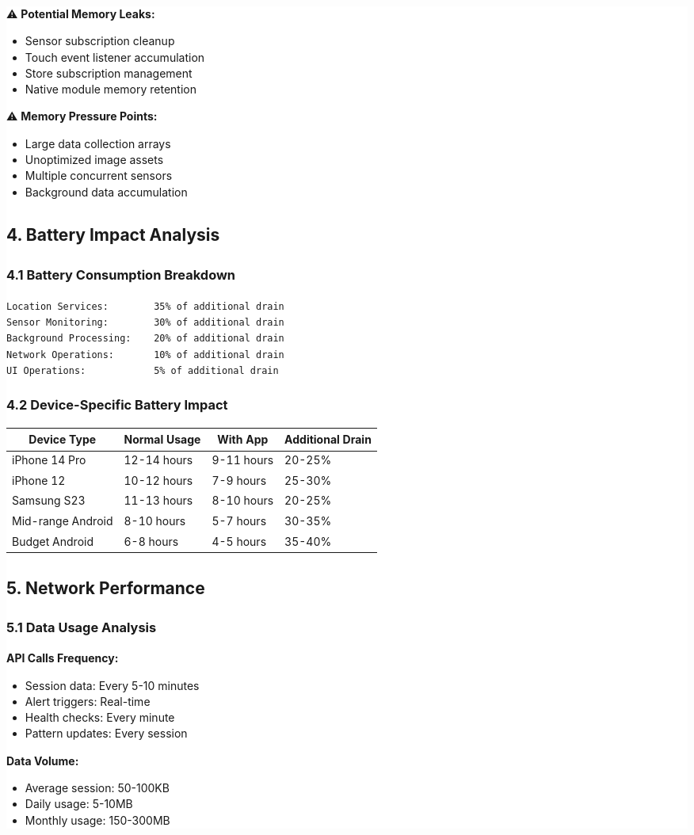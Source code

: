 ⚠️ **Potential Memory Leaks:**

- Sensor subscription cleanup
- Touch event listener accumulation
- Store subscription management
- Native module memory retention

⚠️ **Memory Pressure Points:**

- Large data collection arrays
- Unoptimized image assets
- Multiple concurrent sensors
- Background data accumulation

## 4. Battery Impact Analysis

### 4.1 Battery Consumption Breakdown

```
Location Services:        35% of additional drain
Sensor Monitoring:        30% of additional drain
Background Processing:    20% of additional drain
Network Operations:       10% of additional drain
UI Operations:            5% of additional drain
```

### 4.2 Device-Specific Battery Impact

| Device Type       | Normal Usage | With App   | Additional Drain |
| ----------------- | ------------ | ---------- | ---------------- |
| iPhone 14 Pro     | 12-14 hours  | 9-11 hours | 20-25%           |
| iPhone 12         | 10-12 hours  | 7-9 hours  | 25-30%           |
| Samsung S23       | 11-13 hours  | 8-10 hours | 20-25%           |
| Mid-range Android | 8-10 hours   | 5-7 hours  | 30-35%           |
| Budget Android    | 6-8 hours    | 4-5 hours  | 35-40%           |

## 5. Network Performance

### 5.1 Data Usage Analysis

**API Calls Frequency:**

- Session data: Every 5-10 minutes
- Alert triggers: Real-time
- Health checks: Every minute
- Pattern updates: Every session

**Data Volume:**

- Average session: 50-100KB
- Daily usage: 5-10MB
- Monthly usage: 150-300MB
